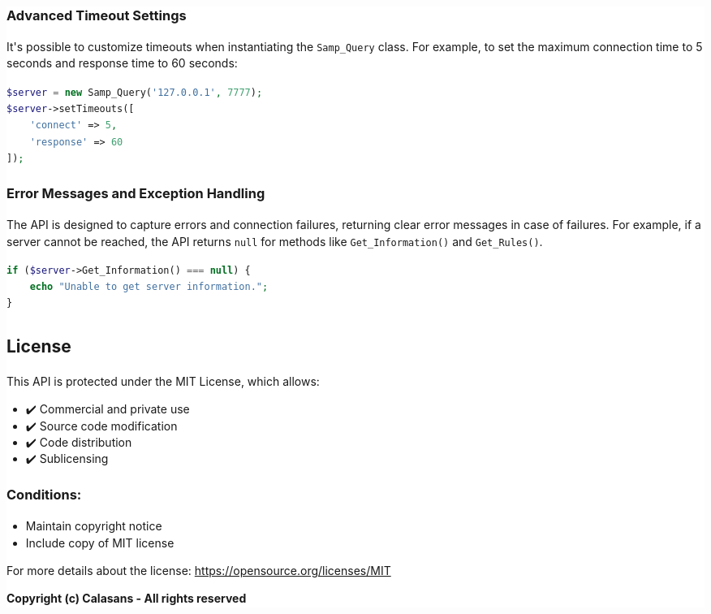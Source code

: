### Advanced Timeout Settings

It's possible to customize timeouts when instantiating the `Samp_Query` class. For example, to set the maximum connection time to 5 seconds and response time to 60 seconds:

```php
$server = new Samp_Query('127.0.0.1', 7777);
$server->setTimeouts([
    'connect' => 5,
    'response' => 60
]);
```

### Error Messages and Exception Handling

The API is designed to capture errors and connection failures, returning clear error messages in case of failures. For example, if a server cannot be reached, the API returns `null` for methods like `Get_Information()` and `Get_Rules()`.

```php
if ($server->Get_Information() === null) {
    echo "Unable to get server information.";
}
```

## License

This API is protected under the MIT License, which allows:
- ✔️ Commercial and private use
- ✔️ Source code modification
- ✔️ Code distribution
- ✔️ Sublicensing

### Conditions:

- Maintain copyright notice
- Include copy of MIT license

For more details about the license: https://opensource.org/licenses/MIT

**Copyright (c) Calasans - All rights reserved**